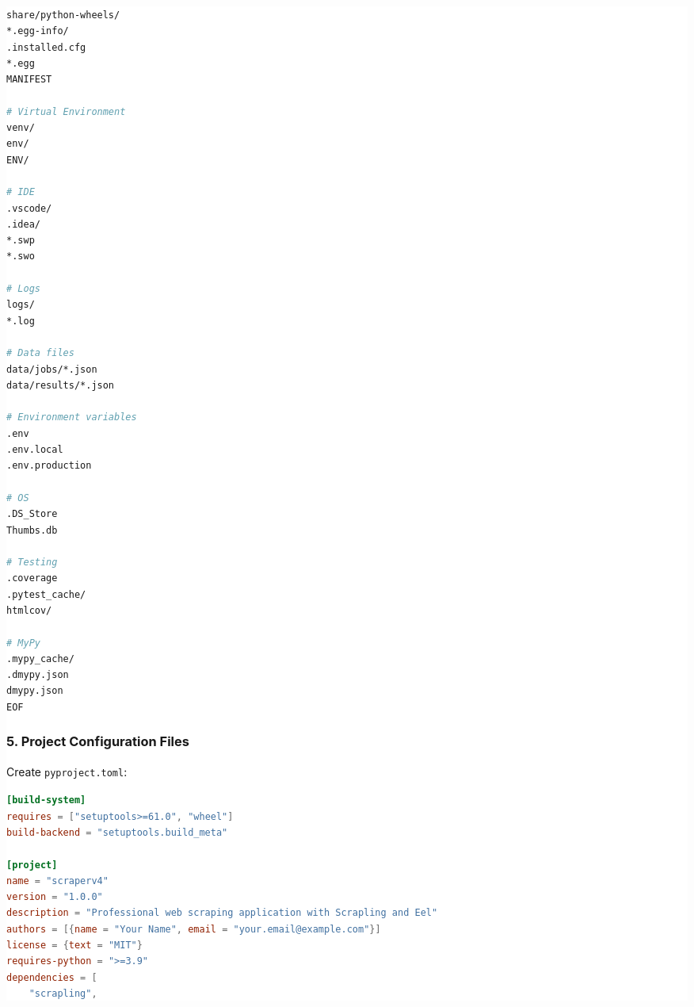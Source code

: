 ```bash
share/python-wheels/
*.egg-info/
.installed.cfg
*.egg
MANIFEST

# Virtual Environment
venv/
env/
ENV/

# IDE
.vscode/
.idea/
*.swp
*.swo

# Logs
logs/
*.log

# Data files
data/jobs/*.json
data/results/*.json

# Environment variables
.env
.env.local
.env.production

# OS
.DS_Store
Thumbs.db

# Testing
.coverage
.pytest_cache/
htmlcov/

# MyPy
.mypy_cache/
.dmypy.json
dmypy.json
EOF
```

### 5. Project Configuration Files

Create `pyproject.toml`:
```toml
[build-system]
requires = ["setuptools>=61.0", "wheel"]
build-backend = "setuptools.build_meta"

[project]
name = "scraperv4"
version = "1.0.0"
description = "Professional web scraping application with Scrapling and Eel"
authors = [{name = "Your Name", email = "your.email@example.com"}]
license = {text = "MIT"}
requires-python = ">=3.9"
dependencies = [
    "scrapling",
```